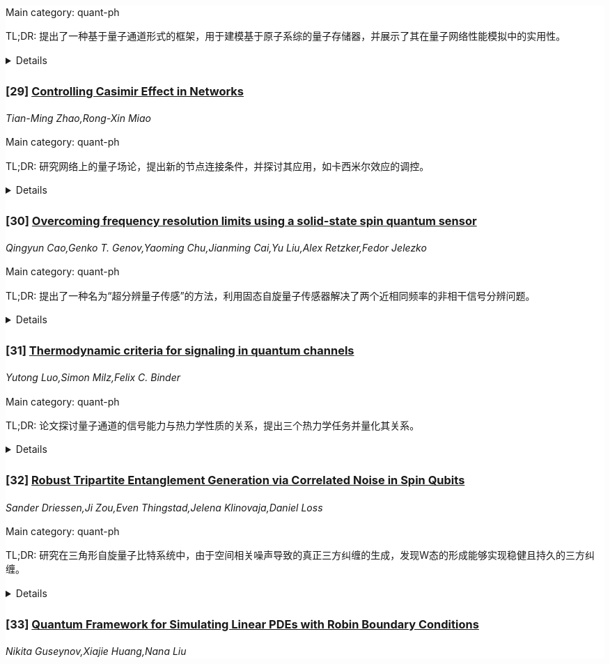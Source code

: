 Main category: quant-ph

TL;DR: 提出了一种基于量子通道形式的框架，用于建模基于原子系综的量子存储器，并展示了其在量子网络性能模拟中的实用性。


<details><summary>Details</summary></details>


### [29] [Controlling Casimir Effect in Networks](https://arxiv.org/abs/2506.20405)
*Tian-Ming Zhao,Rong-Xin Miao*

Main category: quant-ph

TL;DR: 研究网络上的量子场论，提出新的节点连接条件，并探讨其应用，如卡西米尔效应的调控。


<details><summary>Details</summary></details>


### [30] [Overcoming frequency resolution limits using a solid-state spin quantum sensor](https://arxiv.org/abs/2506.20416)
*Qingyun Cao,Genko T. Genov,Yaoming Chu,Jianming Cai,Yu Liu,Alex Retzker,Fedor Jelezko*

Main category: quant-ph

TL;DR: 提出了一种名为“超分辨量子传感”的方法，利用固态自旋量子传感器解决了两个近相同频率的非相干信号分辨问题。


<details><summary>Details</summary></details>


### [31] [Thermodynamic criteria for signaling in quantum channels](https://arxiv.org/abs/2506.20428)
*Yutong Luo,Simon Milz,Felix C. Binder*

Main category: quant-ph

TL;DR: 论文探讨量子通道的信号能力与热力学性质的关系，提出三个热力学任务并量化其关系。


<details><summary>Details</summary></details>


### [32] [Robust Tripartite Entanglement Generation via Correlated Noise in Spin Qubits](https://arxiv.org/abs/2506.20466)
*Sander Driessen,Ji Zou,Even Thingstad,Jelena Klinovaja,Daniel Loss*

Main category: quant-ph

TL;DR: 研究在三角形自旋量子比特系统中，由于空间相关噪声导致的真正三方纠缠的生成，发现W态的形成能够实现稳健且持久的三方纠缠。


<details><summary>Details</summary></details>


### [33] [Quantum Framework for Simulating Linear PDEs with Robin Boundary Conditions](https://arxiv.org/abs/2506.20478)
*Nikita Guseynov,Xiajie Huang,Nana Liu*
